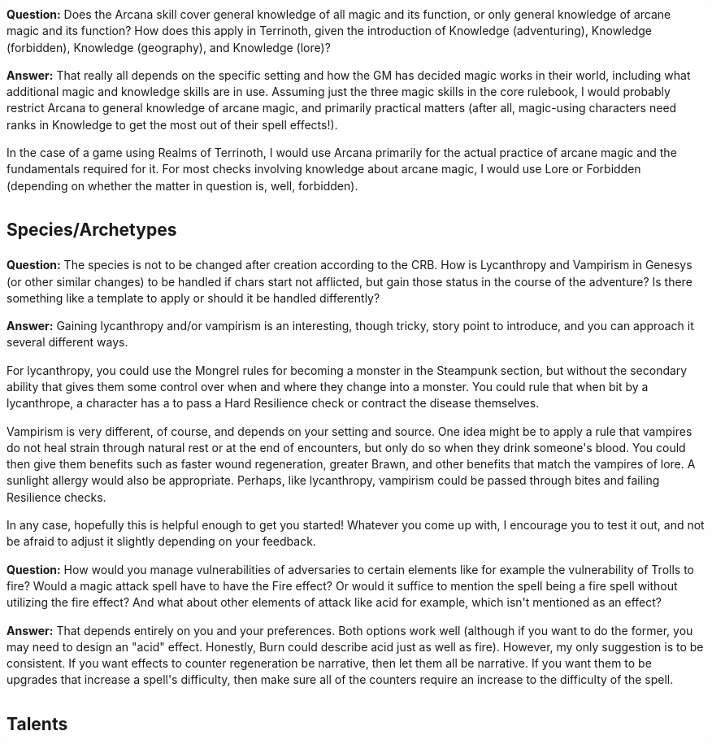 **Question:** Does the Arcana skill cover general knowledge of all magic and its function, or only general knowledge of arcane magic and its function? How does this apply in Terrinoth, given the introduction of Knowledge (adventuring), Knowledge (forbidden), Knowledge (geography), and Knowledge (lore)?

**Answer:** That really all depends on the specific setting and how the GM has decided magic works in their world, including what additional magic and knowledge skills are in use. Assuming just the three magic skills in the core rulebook, I would probably restrict Arcana to general knowledge of arcane magic, and primarily practical matters (after all, magic-using characters need ranks in Knowledge to get the most out of their spell effects!).

In the case of a game using Realms of Terrinoth, I would use Arcana primarily for the actual practice of arcane magic and the fundamentals required for it. For most checks involving knowledge about arcane magic, I would use Lore or Forbidden (depending on whether the matter in question is, well, forbidden).

## Species/Archetypes

**Question:** The species is not to be changed after creation according to the CRB. How is Lycanthropy and Vampirism in Genesys (or other similar changes) to be handled if chars start not afflicted, but gain those status in the course of the adventure? Is there something like a template to apply or should it be handled differently?

**Answer:** Gaining lycanthropy and/or vampirism is an interesting, though tricky, story point to introduce, and you can approach it several different ways.

For lycanthropy, you could use the Mongrel rules for becoming a monster in the Steampunk section, but without the secondary ability that gives them some control over when and where they change into a monster. You could rule that when bit by a lycanthrope, a character has a to pass a Hard Resilience check or contract the disease themselves.

Vampirism is very different, of course, and depends on your setting and source. One idea might be to apply a rule that vampires do not heal strain through natural rest or at the end of encounters, but only do so when they drink someone's blood. You could then give them benefits such as faster wound regeneration, greater Brawn, and other benefits that match the vampires of lore. A sunlight allergy would also be appropriate. Perhaps, like lycanthropy, vampirism could be passed through bites and failing Resilience checks.

In any case, hopefully this is helpful enough to get you started! Whatever you come up with, I encourage you to test it out, and not be afraid to adjust it slightly depending on your feedback.

**Question:** How would you manage vulnerabilities of adversaries to certain elements like for example the vulnerability of Trolls to fire? Would a magic attack spell have to have the Fire effect? Or would it suffice to mention the spell being a fire spell without utilizing the fire effect? And what about other elements of attack like acid for example, which isn't mentioned as an effect?

**Answer:** That depends entirely on you and your preferences. Both options work well (although if you want to do the former, you may need to design an "acid" effect. Honestly, Burn could describe acid just as well as fire). However, my only suggestion is to be consistent. If you want effects to counter regeneration be narrative, then let them all be narrative. If you want them to be upgrades that increase a spell's difficulty, then make sure all of the counters require an increase to the difficulty of the spell.

## Talents
